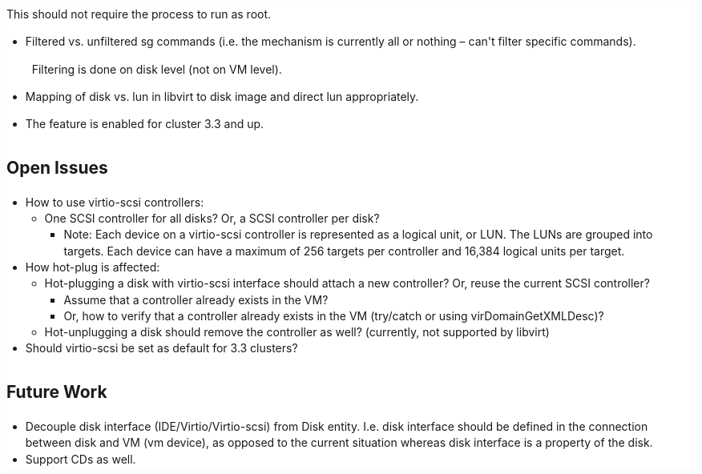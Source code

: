 This should not require the process to run as root.

*   Filtered vs. unfiltered sg commands (i.e. the mechanism is currently all or nothing – can't filter specific commands).

        Filtering is done on disk level (not on VM level).

*   Mapping of disk vs. lun in libvirt to disk image and direct lun appropriately.
*   The feature is enabled for cluster 3.3 and up.

## Open Issues

*   How to use virtio-scsi controllers:
    -   One SCSI controller for all disks? Or, a SCSI controller per disk?
        -   Note: Each device on a virtio-scsi controller is represented as a logical unit, or LUN. The LUNs are grouped into targets. Each device can have a maximum of 256 targets per controller and 16,384 logical units per target.
*   How hot-plug is affected:
    -   Hot-plugging a disk with virtio-scsi interface should attach a new controller? Or, reuse the current SCSI controller?
        -   Assume that a controller already exists in the VM?
        -   Or, how to verify that a controller already exists in the VM (try/catch or using virDomainGetXMLDesc)?
    -   Hot-unplugging a disk should remove the controller as well? (currently, not supported by libvirt)
*   Should virtio-scsi be set as default for 3.3 clusters?

## Future Work

*   Decouple disk interface (IDE/Virtio/Virtio-scsi) from Disk entity. I.e. disk interface should be defined in the connection between disk and VM (vm device), as opposed to the current situation whereas disk interface is a property of the disk.
*   Support CDs as well.
